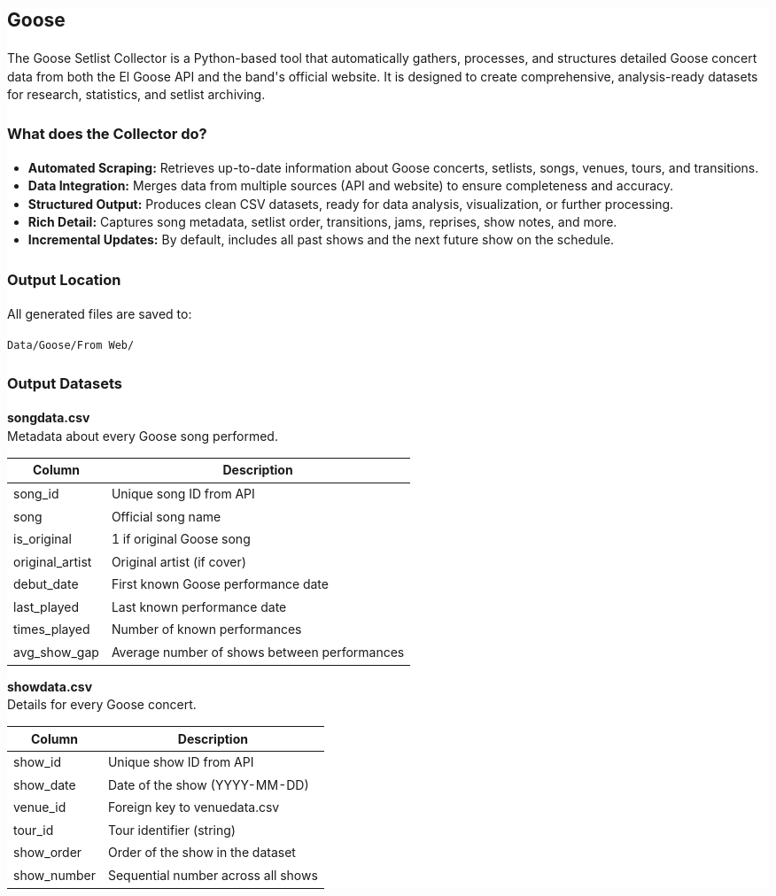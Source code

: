 Goose
-----
The Goose Setlist Collector is a Python-based tool that automatically gathers, processes, and structures detailed Goose concert data from both the El Goose API and the band's official website. It is designed to create comprehensive, analysis-ready datasets for research, statistics, and setlist archiving.

### What does the Collector do?
- **Automated Scraping:** Retrieves up-to-date information about Goose concerts, setlists, songs, venues, tours, and transitions.
- **Data Integration:** Merges data from multiple sources (API and website) to ensure completeness and accuracy.
- **Structured Output:** Produces clean CSV datasets, ready for data analysis, visualization, or further processing.
- **Rich Detail:** Captures song metadata, setlist order, transitions, jams, reprises, show notes, and more.
- **Incremental Updates:** By default, includes all past shows and the next future show on the schedule.

### Output Location
All generated files are saved to:
```
Data/Goose/From Web/
```

### Output Datasets

**songdata.csv**  
Metadata about every Goose song performed.

| Column           | Description                                      |
|------------------|--------------------------------------------------|
| song_id          | Unique song ID from API                          |
| song             | Official song name                               |
| is_original      | 1 if original Goose song                         |
| original_artist  | Original artist (if cover)                       |
| debut_date       | First known Goose performance date               |
| last_played      | Last known performance date                      |
| times_played     | Number of known performances                     |
| avg_show_gap     | Average number of shows between performances     |

**showdata.csv**  
Details for every Goose concert.

| Column      | Description                                 |
|-------------|---------------------------------------------|
| show_id     | Unique show ID from API                     |
| show_date   | Date of the show (YYYY-MM-DD)               |
| venue_id    | Foreign key to venuedata.csv                |
| tour_id     | Tour identifier (string)                    |
| show_order  | Order of the show in the dataset            |
| show_number | Sequential number across all shows          |
